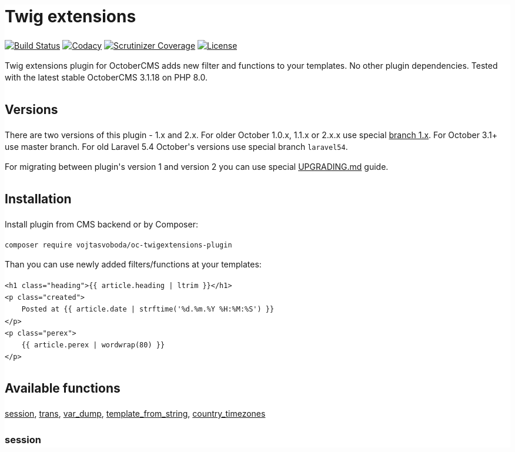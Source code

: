 # Twig extensions

[![Build Status](https://travis-ci.org/vojtasvoboda/oc-twigextensions-plugin.svg?branch=master)](https://travis-ci.org/vojtasvoboda/oc-twigextensions-plugin)
[![Codacy](https://img.shields.io/codacy/c6b23b6527bd407092763cace324ef4a.svg)](https://www.codacy.com/app/vojtasvoboda/oc-twigextensions-plugin)
[![Scrutinizer Coverage](https://img.shields.io/scrutinizer/g/vojtasvoboda/oc-twigextensions-plugin.svg)](https://scrutinizer-ci.com/g/vojtasvoboda/oc-twigextensions-plugin/?branch=master)
[![License](https://img.shields.io/badge/license-MIT-blue.svg)](https://github.com/vojtasvoboda/oc-twigextensions-plugin/blob/master/LICENSE)

Twig extensions plugin for OctoberCMS adds new filter and functions to your templates. No other plugin dependencies. Tested with the latest stable OctoberCMS 3.1.18 on PHP 8.0.

## Versions

There are two versions of this plugin - 1.x and 2.x. For older October 1.0.x, 1.1.x or 2.x.x use special [branch 1.x](https://github.com/vojtasvoboda/oc-twigextensions-plugin/tree/1.x). For October 3.1+ use master branch. 
For old Laravel 5.4 October's versions use special branch `laravel54`.

For migrating between plugin's version 1 and version 2 you can use special [UPGRADING.md](UPGRADING.md) guide.

## Installation

Install plugin from CMS backend or by Composer:

```
composer require vojtasvoboda/oc-twigextensions-plugin
```

Than you can use newly added filters/functions at your templates:

```
<h1 class="heading">{{ article.heading | ltrim }}</h1>
<p class="created">
	Posted at {{ article.date | strftime('%d.%m.%Y %H:%M:%S') }}
</p>
<p class="perex">
	{{ article.perex | wordwrap(80) }}
</p>
```

## Available functions

[session](https://laravel.com/docs/5.0/session#session-usage), [trans](https://octobercms.com/docs/plugin/localization), [var_dump](http://php.net/manual/en/function.var-dump.php), [template\_from\_string](https://twig.symfony.com/doc/3.x/functions/template_from_string.html), [country_timezones](https://twig.symfony.com/doc/3.x/functions/country_timezones.html)

### session
